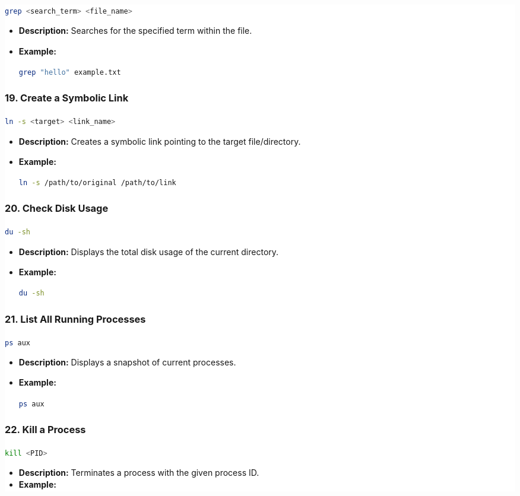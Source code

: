 ```bash
grep <search_term> <file_name>
```

- **Description:** Searches for the specified term within the file.
- **Example:**

    ```bash
    grep "hello" example.txt
    ```

### 19. Create a Symbolic Link

```bash
ln -s <target> <link_name>
```

- **Description:** Creates a symbolic link pointing to the target file/directory.
- **Example:**

    ```bash
    ln -s /path/to/original /path/to/link
    ```

### 20. Check Disk Usage

```bash
du -sh
```

- **Description:** Displays the total disk usage of the current directory.
- **Example:**

    ```bash
    du -sh
    ```

### 21. List All Running Processes

```bash
ps aux
```

- **Description:** Displays a snapshot of current processes.
- **Example:**

    ```bash
    ps aux
    ```

### 22. Kill a Process

```bash
kill <PID>
```

- **Description:** Terminates a process with the given process ID.
- **Example:**
